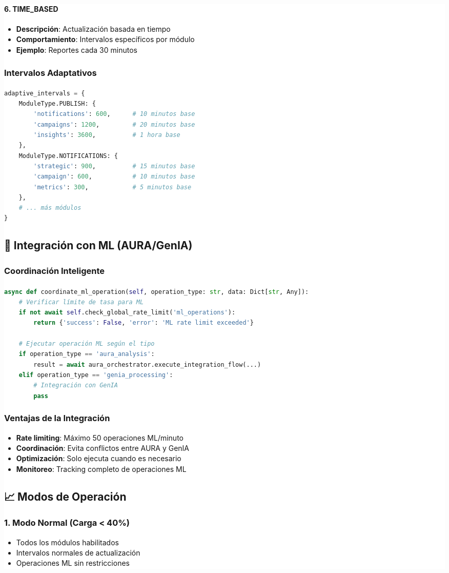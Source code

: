#### 6. **TIME_BASED**
- **Descripción**: Actualización basada en tiempo
- **Comportamiento**: Intervalos específicos por módulo
- **Ejemplo**: Reportes cada 30 minutos

### Intervalos Adaptativos

```python
adaptive_intervals = {
    ModuleType.PUBLISH: {
        'notifications': 600,      # 10 minutos base
        'campaigns': 1200,         # 20 minutos base
        'insights': 3600,          # 1 hora base
    },
    ModuleType.NOTIFICATIONS: {
        'strategic': 900,          # 15 minutos base
        'campaign': 600,           # 10 minutos base
        'metrics': 300,            # 5 minutos base
    },
    # ... más módulos
}
```

## 🧠 Integración con ML (AURA/GenIA)

### Coordinación Inteligente
```python
async def coordinate_ml_operation(self, operation_type: str, data: Dict[str, Any]):
    # Verificar límite de tasa para ML
    if not await self.check_global_rate_limit('ml_operations'):
        return {'success': False, 'error': 'ML rate limit exceeded'}
    
    # Ejecutar operación ML según el tipo
    if operation_type == 'aura_analysis':
        result = await aura_orchestrator.execute_integration_flow(...)
    elif operation_type == 'genia_processing':
        # Integración con GenIA
        pass
```

### Ventajas de la Integración
- **Rate limiting**: Máximo 50 operaciones ML/minuto
- **Coordinación**: Evita conflictos entre AURA y GenIA
- **Optimización**: Solo ejecuta cuando es necesario
- **Monitoreo**: Tracking completo de operaciones ML

## 📈 Modos de Operación

### 1. **Modo Normal** (Carga < 40%)
- Todos los módulos habilitados
- Intervalos normales de actualización
- Operaciones ML sin restricciones
